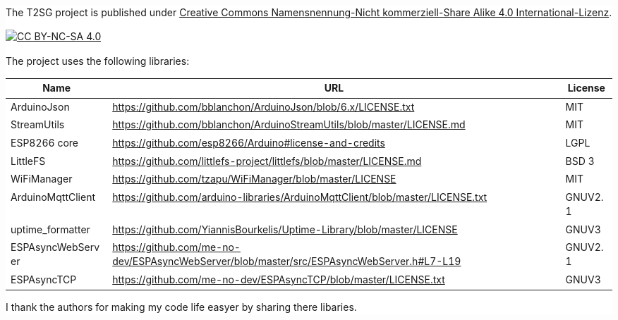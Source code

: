 The T2SG project is published under
[Creative Commons Namensnennung-Nicht kommerziell-Share Alike 4.0 International-Lizenz][cc-by-nc-sa].

[![CC BY-NC-SA 4.0][cc-by-nc-sa-image]][cc-by-nc-sa]

[cc-by-nc-sa]: http://creativecommons.org/licenses/by-nc-sa/4.0/deed.de
[cc-by-nc-sa-image]: https://licensebuttons.net/l/by-nc-sa/4.0/88x31.png
[cc-by-nc-sa-shield]: https://img.shields.io/badge/License-CC%20BY--NC--SA%204.0-lightgrey.svg

The project uses the following libraries:

|Name               |URL                                                                                       |License|
|-------------------|------------------------------------------------------------------------------------------|-------|
| ArduinoJson	 	| https://github.com/bblanchon/ArduinoJson/blob/6.x/LICENSE.txt 		                   |MIT    | 
| StreamUtils	 	| https://github.com/bblanchon/ArduinoStreamUtils/blob/master/LICENSE.md               	   |MIT    | 
| ESP8266 core 		| https://github.com/esp8266/Arduino#license-and-credits 		                           |LGPL   | 
| LittleFS 		    | https://github.com/littlefs-project/littlefs/blob/master/LICENSE.md 		               |BSD 3  | 
| WiFiManager	 	| https://github.com/tzapu/WiFiManager/blob/master/LICENSE 			                       |MIT    | 
| ArduinoMqttClient | https://github.com/arduino-libraries/ArduinoMqttClient/blob/master/LICENSE.txt           |GNUV2.1|
| uptime_formatter 	| https://github.com/YiannisBourkelis/Uptime-Library/blob/master/LICENSE                   |GNUV3  |
| ESPAsyncWebServer | https://github.com/me-no-dev/ESPAsyncWebServer/blob/master/src/ESPAsyncWebServer.h#L7-L19|GNUV2.1|
| ESPAsyncTCP       | https://github.com/me-no-dev/ESPAsyncTCP/blob/master/LICENSE.txt                         |GNUV3  |

I thank the authors for making my code life easyer by sharing there libaries.
